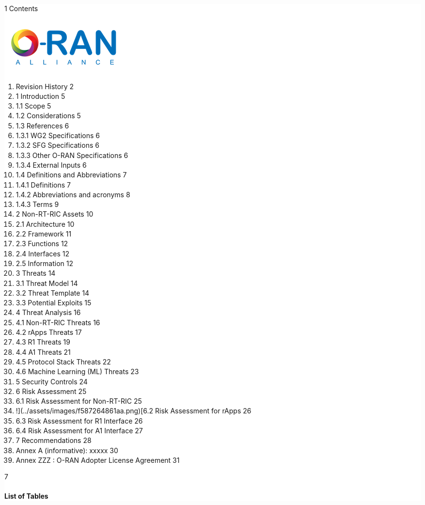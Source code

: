 1 Contents

![](../assets/images/f587264861aa.png)

1. Revision History 2
2. 1 Introduction 5
3. 1.1 Scope 5
4. 1.2 Considerations 5
5. 1.3 References 6
6. 1.3.1 WG2 Specifications 6
7. 1.3.2 SFG Specifications 6
8. 1.3.3 Other O-RAN Specifications 6
9. 1.3.4 External Inputs 6
10. 1.4 Definitions and Abbreviations 7
11. 1.4.1 Definitions 7
12. 1.4.2 Abbreviations and acronyms 8
13. 1.4.3 Terms 9
14. 2 Non-RT-RIC Assets 10
15. 2.1 Architecture 10
16. 2.2 Framework 11
17. 2.3 Functions 12
18. 2.4 Interfaces 12
19. 2.5 Information 12
20. 3 Threats 14
21. 3.1 Threat Model 14
22. 3.2 Threat Template 14
23. 3.3 Potential Exploits 15
24. 4 Threat Analysis 16
25. 4.1 Non-RT-RIC Threats 16
26. 4.2 rApps Threats 17
27. 4.3 R1 Threats 19
28. 4.4 A1 Threats 21
29. 4.5 Protocol Stack Threats 22
30. 4.6 Machine Learning (ML) Threats 23
31. 5 Security Controls 24
32. 6 Risk Assessment 25
33. 6.1 Risk Assessment for Non-RT-RIC 25
34. !](../assets/images/f587264861aa.png)[6.2 Risk Assessment for rApps 26
35. 6.3 Risk Assessment for R1 Interface 26
36. 6.4 Risk Assessment for A1 Interface 27
37. 7 Recommendations 28
38. Annex A (informative): xxxxx 30
39. Annex ZZZ : O-RAN Adopter License Agreement 31

7

#### List of Tables
